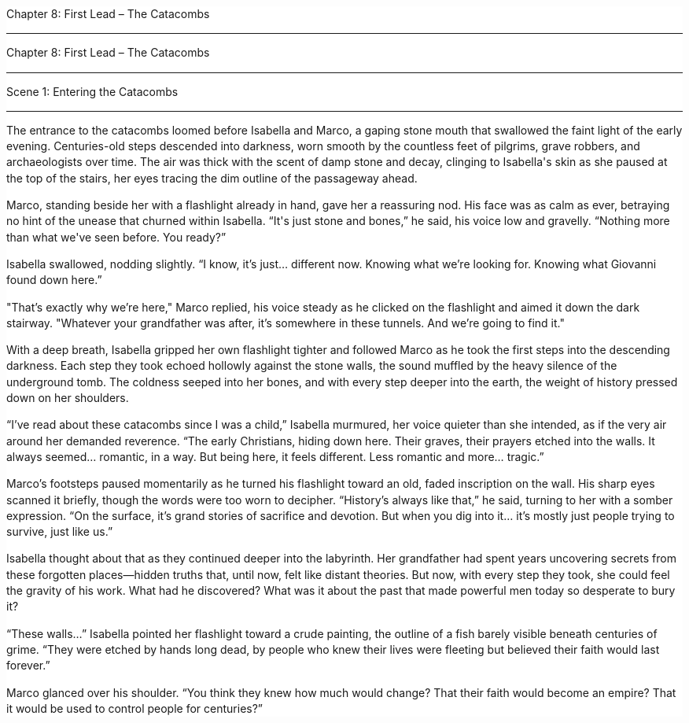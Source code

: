 Chapter 8: First Lead – The Catacombs


---

Chapter 8: First Lead – The Catacombs


---

Scene 1: Entering the Catacombs


---

The entrance to the catacombs loomed before Isabella and Marco, a gaping stone mouth that swallowed the faint light of the early evening. Centuries-old steps descended into darkness, worn smooth by the countless feet of pilgrims, grave robbers, and archaeologists over time. The air was thick with the scent of damp stone and decay, clinging to Isabella's skin as she paused at the top of the stairs, her eyes tracing the dim outline of the passageway ahead.

Marco, standing beside her with a flashlight already in hand, gave her a reassuring nod. His face was as calm as ever, betraying no hint of the unease that churned within Isabella. “It's just stone and bones,” he said, his voice low and gravelly. “Nothing more than what we've seen before. You ready?”

Isabella swallowed, nodding slightly. “I know, it’s just… different now. Knowing what we’re looking for. Knowing what Giovanni found down here.”

"That’s exactly why we’re here," Marco replied, his voice steady as he clicked on the flashlight and aimed it down the dark stairway. "Whatever your grandfather was after, it’s somewhere in these tunnels. And we’re going to find it."

With a deep breath, Isabella gripped her own flashlight tighter and followed Marco as he took the first steps into the descending darkness. Each step they took echoed hollowly against the stone walls, the sound muffled by the heavy silence of the underground tomb. The coldness seeped into her bones, and with every step deeper into the earth, the weight of history pressed down on her shoulders.

“I’ve read about these catacombs since I was a child,” Isabella murmured, her voice quieter than she intended, as if the very air around her demanded reverence. “The early Christians, hiding down here. Their graves, their prayers etched into the walls. It always seemed… romantic, in a way. But being here, it feels different. Less romantic and more… tragic.”

Marco’s footsteps paused momentarily as he turned his flashlight toward an old, faded inscription on the wall. His sharp eyes scanned it briefly, though the words were too worn to decipher. “History’s always like that,” he said, turning to her with a somber expression. “On the surface, it’s grand stories of sacrifice and devotion. But when you dig into it… it’s mostly just people trying to survive, just like us.”

Isabella thought about that as they continued deeper into the labyrinth. Her grandfather had spent years uncovering secrets from these forgotten places—hidden truths that, until now, felt like distant theories. But now, with every step they took, she could feel the gravity of his work. What had he discovered? What was it about the past that made powerful men today so desperate to bury it?

“These walls…” Isabella pointed her flashlight toward a crude painting, the outline of a fish barely visible beneath centuries of grime. “They were etched by hands long dead, by people who knew their lives were fleeting but believed their faith would last forever.”

Marco glanced over his shoulder. “You think they knew how much would change? That their faith would become an empire? That it would be used to control people for centuries?”
